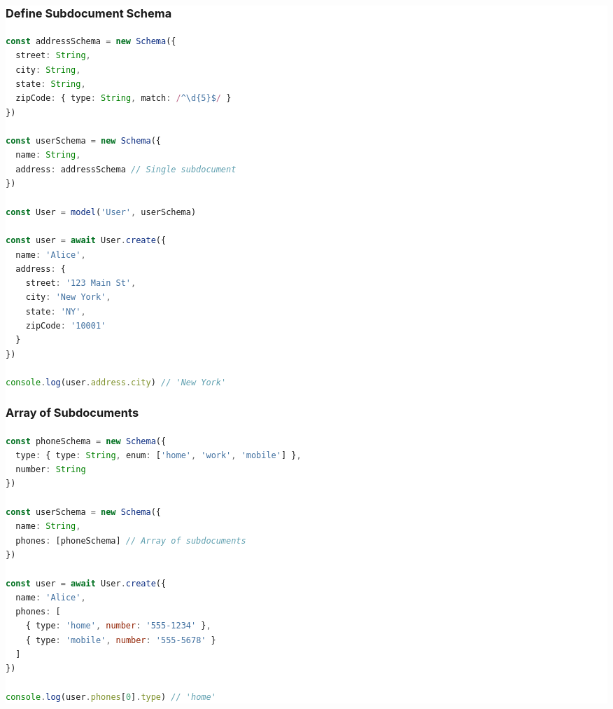 ### Define Subdocument Schema

```typescript
const addressSchema = new Schema({
  street: String,
  city: String,
  state: String,
  zipCode: { type: String, match: /^\d{5}$/ }
})

const userSchema = new Schema({
  name: String,
  address: addressSchema // Single subdocument
})

const User = model('User', userSchema)

const user = await User.create({
  name: 'Alice',
  address: {
    street: '123 Main St',
    city: 'New York',
    state: 'NY',
    zipCode: '10001'
  }
})

console.log(user.address.city) // 'New York'
```

### Array of Subdocuments

```typescript
const phoneSchema = new Schema({
  type: { type: String, enum: ['home', 'work', 'mobile'] },
  number: String
})

const userSchema = new Schema({
  name: String,
  phones: [phoneSchema] // Array of subdocuments
})

const user = await User.create({
  name: 'Alice',
  phones: [
    { type: 'home', number: '555-1234' },
    { type: 'mobile', number: '555-5678' }
  ]
})

console.log(user.phones[0].type) // 'home'
```

